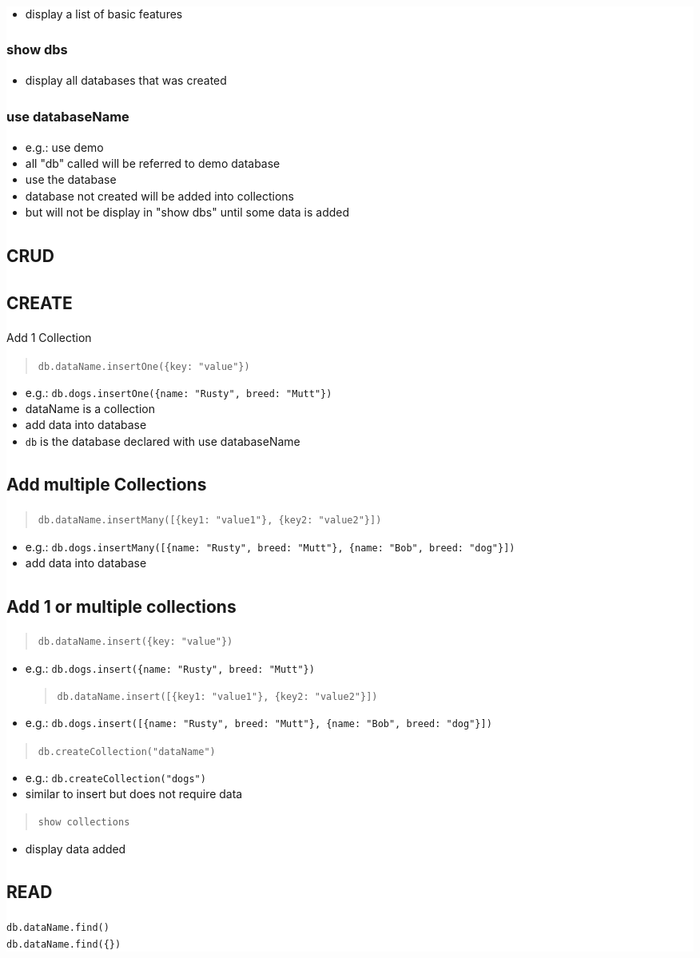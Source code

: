 - display a list of basic features

### show dbs

- display all databases that was created

### use databaseName

- e.g.: use demo
- all "db" called will be referred to demo database
- use the database
- database not created will be added into collections
- but will not be display in "show dbs" until some data is added

## CRUD

## CREATE

Add 1 Collection

> `db.dataName.insertOne({key: "value"})`

- e.g.: `db.dogs.insertOne({name: "Rusty", breed: "Mutt"})`
- dataName is a collection
- add data into database
- `db` is the database declared with use databaseName

## Add multiple Collections

> `db.dataName.insertMany([{key1: "value1"}, {key2: "value2"}])`

- e.g.: `db.dogs.insertMany([{name: "Rusty", breed: "Mutt"}, {name: "Bob", breed: "dog"}])`
- add data into database

## Add 1 or multiple collections

> `db.dataName.insert({key: "value"})`

- e.g.: `db.dogs.insert({name: "Rusty", breed: "Mutt"})`
  > `db.dataName.insert([{key1: "value1"}, {key2: "value2"}])`
- e.g.: `db.dogs.insert([{name: "Rusty", breed: "Mutt"}, {name: "Bob", breed: "dog"}])`

> `db.createCollection("dataName")`

- e.g.: `db.createCollection("dogs")`
- similar to insert but does not require data

> `show collections`

- display data added

## READ

```
db.dataName.find()
db.dataName.find({})
```
